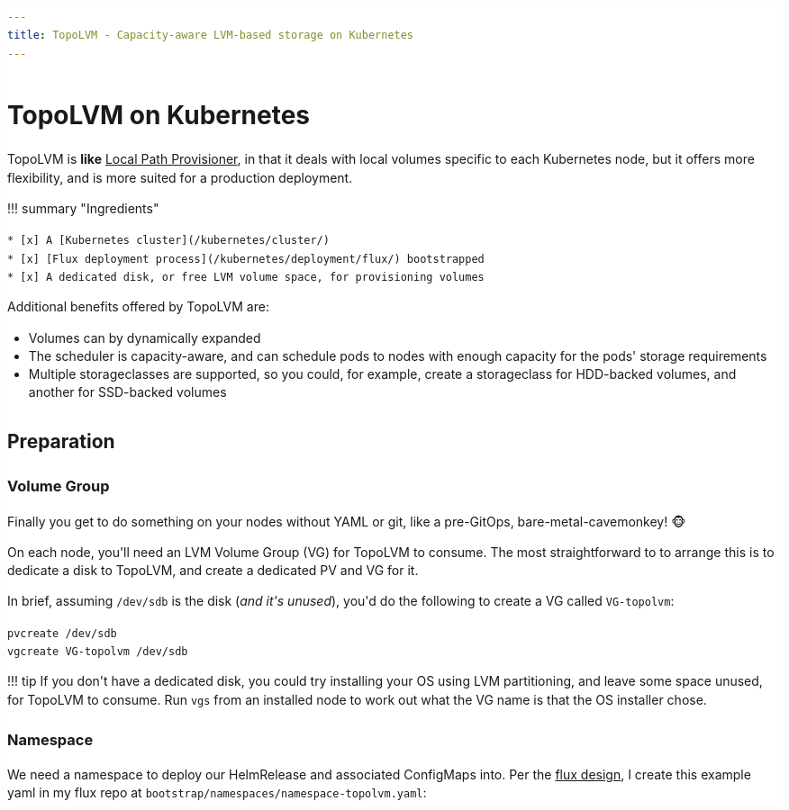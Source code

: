 ```yaml
---
title: TopoLVM - Capacity-aware LVM-based storage on Kubernetes
---
```

# TopoLVM on Kubernetes

TopoLVM is **like** [Local Path Provisioner](/kubernetes/persistence/local-path-provisioner/), in that it deals with local volumes specific to each Kubernetes node, but it offers more flexibility, and is more suited for a production deployment.

!!! summary "Ingredients"

    * [x] A [Kubernetes cluster](/kubernetes/cluster/) 
    * [x] [Flux deployment process](/kubernetes/deployment/flux/) bootstrapped
    * [x] A dedicated disk, or free LVM volume space, for provisioning volumes

Additional benefits offered by TopoLVM are:

* Volumes can by dynamically expanded
* The scheduler is capacity-aware, and can schedule pods to nodes with enough capacity for the pods' storage requirements
* Multiple storageclasses are supported, so you could, for example, create a storageclass for HDD-backed volumes, and another for SSD-backed volumes

## Preparation

### Volume Group

Finally you get to do something on your nodes without YAML or git, like a pre-GitOps, bare-metal-cavemonkey! :monkey_face:

On each node, you'll need an LVM Volume Group (VG) for TopoLVM to consume. The most straightforward to to arrange this is to dedicate a disk to TopoLVM, and create a dedicated PV and VG for it.

In brief, assuming `/dev/sdb` is the disk (*and it's unused*), you'd do the following to create a VG called `VG-topolvm`:

```bash
pvcreate /dev/sdb
vgcreate VG-topolvm /dev/sdb
```

!!! tip
    If you don't have a dedicated disk, you could try installing your OS using LVM partitioning, and leave some space unused, for TopoLVM to consume. Run `vgs` from an installed node to work out what the VG name is that the OS installer chose.

### Namespace

We need a namespace to deploy our HelmRelease and associated ConfigMaps into. Per the [flux design](/kubernetes/deployment/flux/), I create this example yaml in my flux repo at `bootstrap/namespaces/namespace-topolvm.yaml`:


[^1]: This is where you'd add multiple Volume Groups if you wanted a storageclass per Volume Group